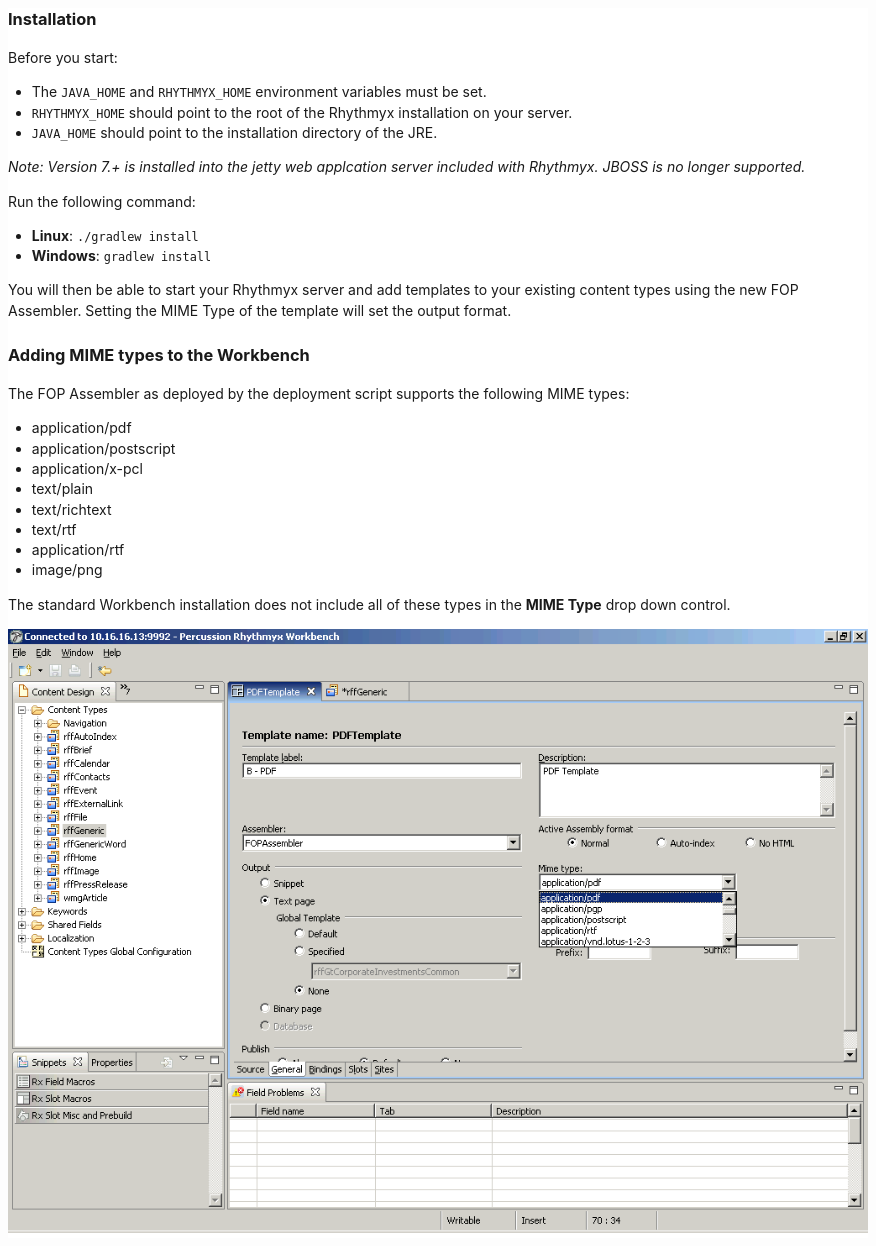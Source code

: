 ### Installation

Before you start:

- The `JAVA_HOME` and `RHYTHMYX_HOME` environment variables must be set.
- `RHYTHMYX_HOME` should point to the root of the Rhythmyx installation on your server.
- `JAVA_HOME` should point to the installation directory of the JRE.

*Note: Version 7.+ is installed into the jetty web applcation server included with Rhythmyx. JBOSS is no longer supported.*

Run the following command:

- **Linux**: `./gradlew install`
- **Windows**: `gradlew install`

You will then be able to start your Rhythmyx server and add templates to your existing content types using the new FOP Assembler. Setting the MIME Type of the template will set the output format.

### Adding MIME types to the Workbench

The FOP Assembler as deployed by the deployment script supports the following MIME types:

- application/pdf
- application/postscript
- application/x-pcl
- text/plain
- text/richtext
- text/rtf
- application/rtf
- image/png

The standard Workbench installation does not include all of these types in the **MIME Type** drop down control.

![MIME Type Dropdown](img/mime_type_dropdown.png)
